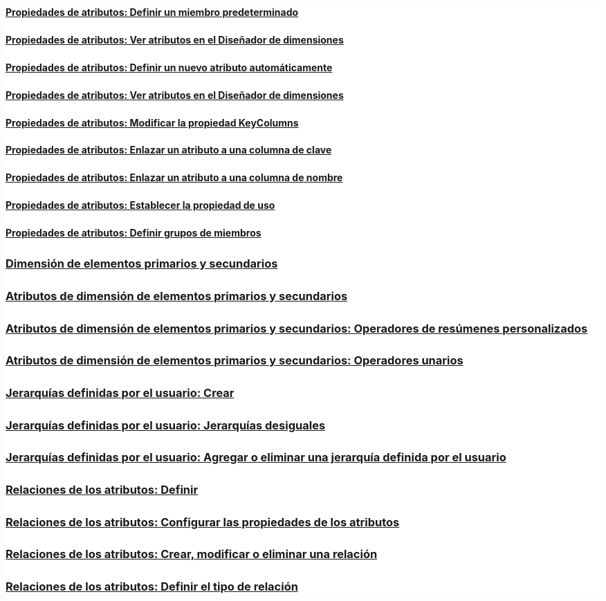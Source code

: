 #### [Propiedades de atributos: Definir un miembro predeterminado](attribute-properties-define-a-default-member.md)  
#### [Propiedades de atributos: Ver atributos en el Diseñador de dimensiones](attribute-properties-view-attributes-in-dimension-designer.md)  
#### [Propiedades de atributos: Definir un nuevo atributo automáticamente](attribute-properties-define-a-new-attribute-automatically.md)  
#### [Propiedades de atributos: Ver atributos en el Diseñador de dimensiones](view-attributes-in-dimension-designer.md)  
#### [Propiedades de atributos: Modificar la propiedad KeyColumns](attribute-properties-modify-the-keycolumn-property.md)  
#### [Propiedades de atributos: Enlazar un atributo a una columna de clave](attribute-properties-bind-an-attribute-to-a-key-column.md)  
#### [Propiedades de atributos: Enlazar un atributo a una columna de nombre](attribute-properties-bind-an-attribute-to-a-name-column.md)  
#### [Propiedades de atributos: Establecer la propiedad de uso](attribute-properties-set-usage-property.md)  
#### [Propiedades de atributos: Definir grupos de miembros](attribute-properties-define-member-groups.md)  
### [Dimensión de elementos primarios y secundarios](parent-child-dimension.md)  
### [Atributos de dimensión de elementos primarios y secundarios](parent-child-dimension-attributes.md)  
### [Atributos de dimensión de elementos primarios y secundarios: Operadores de resúmenes personalizados](parent-child-dimension-attributes-custom-rollup-operators.md)  
### [Atributos de dimensión de elementos primarios y secundarios: Operadores unarios](parent-child-dimension-attributes-unary-operators.md)  
### [Jerarquías definidas por el usuario: Crear](user-defined-hierarchies-create.md)  
### [Jerarquías definidas por el usuario: Jerarquías desiguales](user-defined-hierarchies-ragged-hierarchies.md)  
### [Jerarquías definidas por el usuario: Agregar o eliminar una jerarquía definida por el usuario](user-defined-hierarchies-add-or-delete-a-user-defined-hierarchy.md)  
### [Relaciones de los atributos: Definir](attribute-relationships-define.md)  
### [Relaciones de los atributos: Configurar las propiedades de los atributos](attribute-relationships-configure-attribute-properties.md)  
### [Relaciones de los atributos: Crear, modificar o eliminar una relación](attribute-relationships-create-modify-or-delete-relationship.md)  
### [Relaciones de los atributos: Definir el tipo de relación](attribute-relationships-define-the-relationship-type.md)  